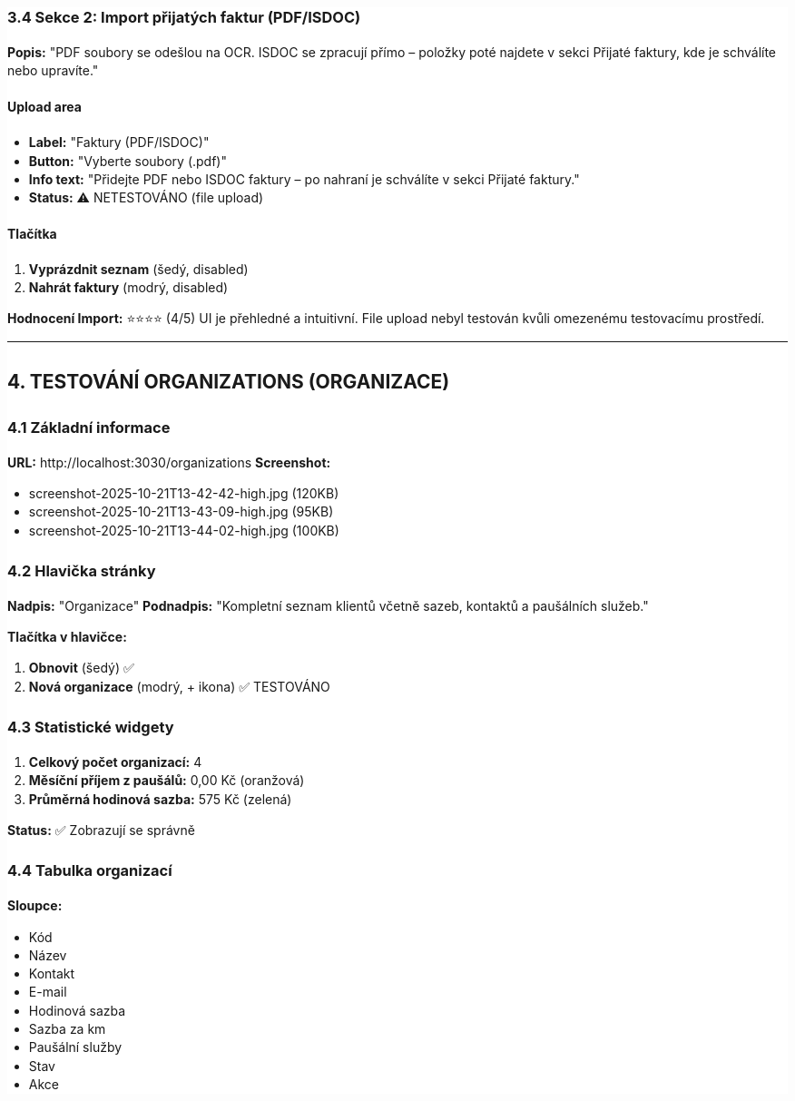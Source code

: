### 3.4 Sekce 2: Import přijatých faktur (PDF/ISDOC)

**Popis:** "PDF soubory se odešlou na OCR. ISDOC se zpracují přímo – položky poté najdete v sekci Přijaté faktury, kde je schválíte nebo upravíte."

#### Upload area
- **Label:** "Faktury (PDF/ISDOC)"
- **Button:** "Vyberte soubory (.pdf)"
- **Info text:** "Přidejte PDF nebo ISDOC faktury – po nahraní je schválíte v sekci Přijaté faktury."
- **Status:** ⚠️ NETESTOVÁNO (file upload)

#### Tlačítka
1. **Vyprázdnit seznam** (šedý, disabled)
2. **Nahrát faktury** (modrý, disabled)

**Hodnocení Import:** ⭐⭐⭐⭐ (4/5)
UI je přehledné a intuitivní. File upload nebyl testován kvůli omezenému testovacímu prostředí.

---

## 4. TESTOVÁNÍ ORGANIZATIONS (ORGANIZACE)

### 4.1 Základní informace
**URL:** http://localhost:3030/organizations
**Screenshot:**
- screenshot-2025-10-21T13-42-42-high.jpg (120KB)
- screenshot-2025-10-21T13-43-09-high.jpg (95KB)
- screenshot-2025-10-21T13-44-02-high.jpg (100KB)

### 4.2 Hlavička stránky

**Nadpis:** "Organizace"
**Podnadpis:** "Kompletní seznam klientů včetně sazeb, kontaktů a paušálních služeb."

**Tlačítka v hlavičce:**
1. **Obnovit** (šedý) ✅
2. **Nová organizace** (modrý, + ikona) ✅ TESTOVÁNO

### 4.3 Statistické widgety

1. **Celkový počet organizací:** 4
2. **Měsíční příjem z paušálů:** 0,00 Kč (oranžová)
3. **Průměrná hodinová sazba:** 575 Kč (zelená)

**Status:** ✅ Zobrazují se správně

### 4.4 Tabulka organizací

**Sloupce:**
- Kód
- Název
- Kontakt
- E-mail
- Hodinová sazba
- Sazba za km
- Paušální služby
- Stav
- Akce
